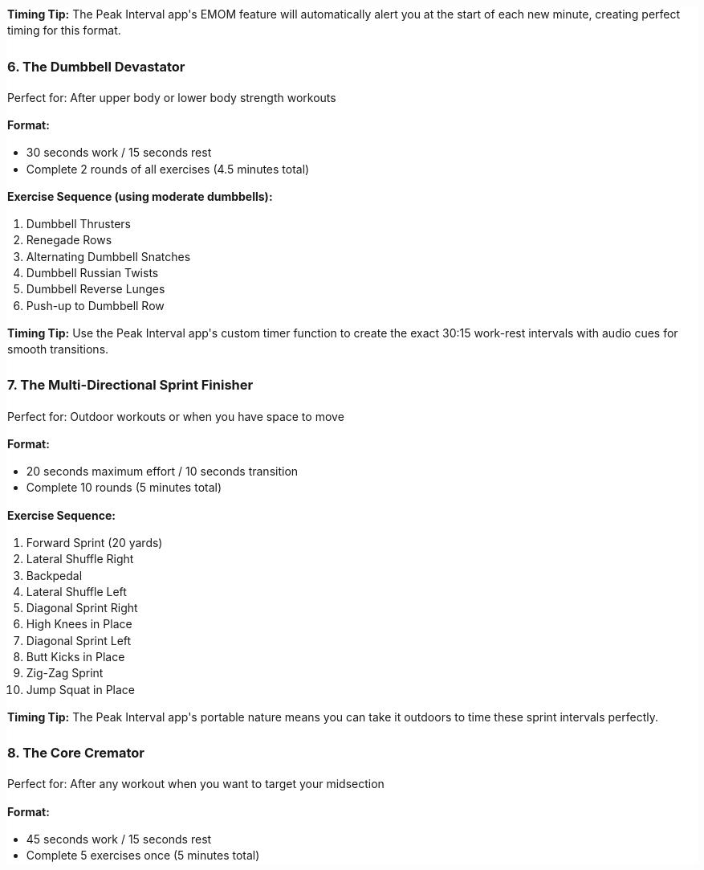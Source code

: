 **Timing Tip:**
The Peak Interval app's EMOM feature will automatically alert you at the start of each new minute, creating perfect timing for this format.

### 6. The Dumbbell Devastator

Perfect for: After upper body or lower body strength workouts

**Format:**
- 30 seconds work / 15 seconds rest
- Complete 2 rounds of all exercises (4.5 minutes total)

**Exercise Sequence (using moderate dumbbells):**
1. Dumbbell Thrusters
2. Renegade Rows
3. Alternating Dumbbell Snatches
4. Dumbbell Russian Twists
5. Dumbbell Reverse Lunges
6. Push-up to Dumbbell Row

**Timing Tip:**
Use the Peak Interval app's custom timer function to create the exact 30:15 work-rest intervals with audio cues for smooth transitions.

### 7. The Multi-Directional Sprint Finisher

Perfect for: Outdoor workouts or when you have space to move

**Format:**
- 20 seconds maximum effort / 10 seconds transition
- Complete 10 rounds (5 minutes total)

**Exercise Sequence:**
1. Forward Sprint (20 yards)
2. Lateral Shuffle Right
3. Backpedal
4. Lateral Shuffle Left
5. Diagonal Sprint Right
6. High Knees in Place
7. Diagonal Sprint Left
8. Butt Kicks in Place
9. Zig-Zag Sprint
10. Jump Squat in Place

**Timing Tip:**
The Peak Interval app's portable nature means you can take it outdoors to time these sprint intervals perfectly.

### 8. The Core Cremator

Perfect for: After any workout when you want to target your midsection

**Format:**
- 45 seconds work / 15 seconds rest
- Complete 5 exercises once (5 minutes total)
